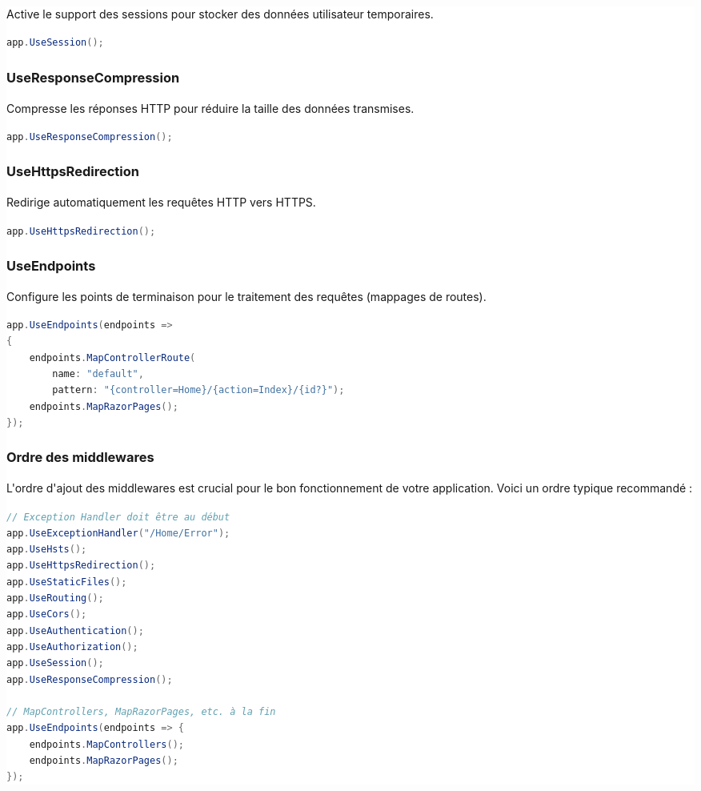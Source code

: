 Active le support des sessions pour stocker des données utilisateur temporaires.

```csharp
app.UseSession();
```

### UseResponseCompression

Compresse les réponses HTTP pour réduire la taille des données transmises.

```csharp
app.UseResponseCompression();
```

### UseHttpsRedirection

Redirige automatiquement les requêtes HTTP vers HTTPS.

```csharp
app.UseHttpsRedirection();
```

### UseEndpoints

Configure les points de terminaison pour le traitement des requêtes (mappages de routes).

```csharp
app.UseEndpoints(endpoints =>
{
    endpoints.MapControllerRoute(
        name: "default",
        pattern: "{controller=Home}/{action=Index}/{id?}");
    endpoints.MapRazorPages();
});
```

### Ordre des middlewares

L'ordre d'ajout des middlewares est crucial pour le bon fonctionnement de votre application. Voici un ordre typique recommandé :

```csharp
// Exception Handler doit être au début
app.UseExceptionHandler("/Home/Error");
app.UseHsts();
app.UseHttpsRedirection();
app.UseStaticFiles();
app.UseRouting();
app.UseCors();
app.UseAuthentication();
app.UseAuthorization();
app.UseSession();
app.UseResponseCompression();

// MapControllers, MapRazorPages, etc. à la fin
app.UseEndpoints(endpoints => {
    endpoints.MapControllers();
    endpoints.MapRazorPages();
});
```
